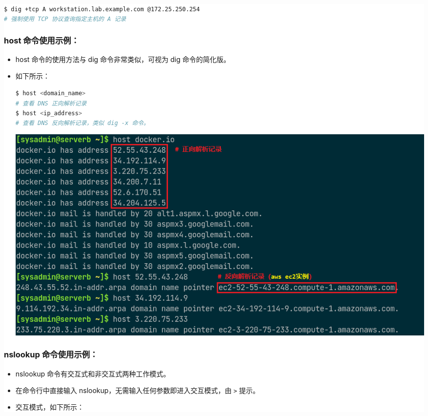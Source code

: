   ```bash
  $ dig +tcp A workstation.lab.example.com @172.25.250.254
  # 强制使用 TCP 协议查询指定主机的 A 记录
  ```

### host 命令使用示例：

- host 命令的使用方法与 dig 命令非常类似，可视为 dig 命令的简化版。

- 如下所示：
  
  ```bash
  $ host <domain_name>
  # 查看 DNS 正向解析记录
  $ host <ip_address>
  # 查看 DNS 反向解析记录，类似 dig -x 命令。
  ```
  
  ![](https://github.com/Alberthua-Perl/tech-docs/blob/master/images/dns/host-usage.png)

### nslookup 命令使用示例：

- nslookup 命令有交互式和非交互式两种工作模式。

- 在命令行中直接输入 nslookup，无需输入任何参数即进入交互模式，由 `>` 提示。

- 交互模式，如下所示：
  